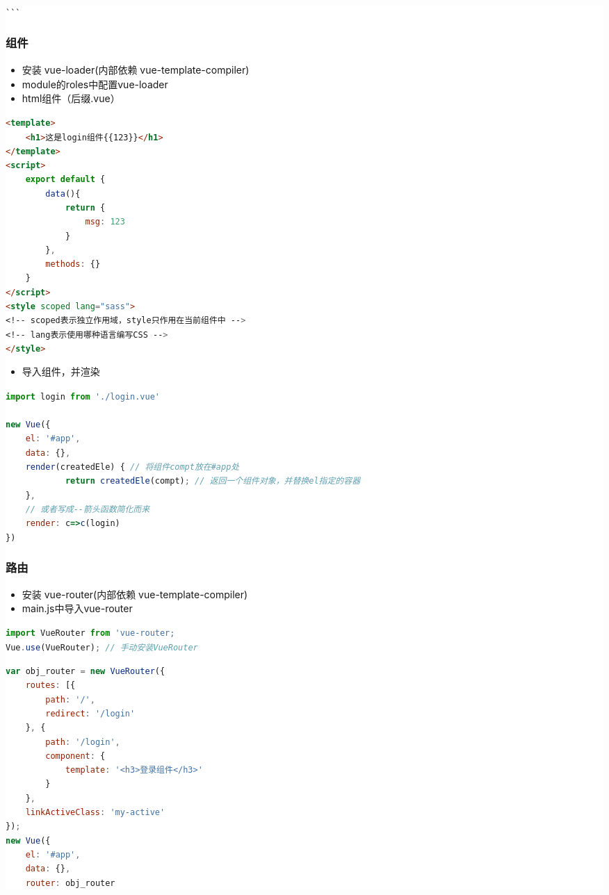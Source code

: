     ```

### 组件
- 安装 vue-loader(内部依赖 vue-template-compiler)
- module的roles中配置vue-loader
- html组件（后缀.vue）
```html
<template>
    <h1>这是login组件{{123}}</h1>
</template>
<script>
    export default {
        data(){
            return {
                msg: 123
            }
        },
        methods: {}
    }
</script>
<style scoped lang="sass">
<!-- scoped表示独立作用域，style只作用在当前组件中 -->
<!-- lang表示使用哪种语言编写CSS -->
</style>
```
- 导入组件，并渲染
```javascript
import login from './login.vue'

new Vue({
    el: '#app',
    data: {},
    render(createdEle) { // 将组件compt放在#app处
            return createdEle(compt); // 返回一个组件对象，并替换el指定的容器
    },
    // 或者写成--箭头函数简化而来
    render: c=>c(login)
})
```

### 路由
- 安装 vue-router(内部依赖 vue-template-compiler) 
- main.js中导入vue-router
```javascript
import VueRouter from 'vue-router;
Vue.use(VueRouter); // 手动安装VueRouter
```
```javascript
var obj_router = new VueRouter({
    routes: [{
        path: '/',
        redirect: '/login'
    }, {
        path: '/login',
        component: {
            template: '<h3>登录组件</h3>'
        }
    },
    linkActiveClass: 'my-active'
});
new Vue({
    el: '#app',
    data: {},
    router: obj_router
```